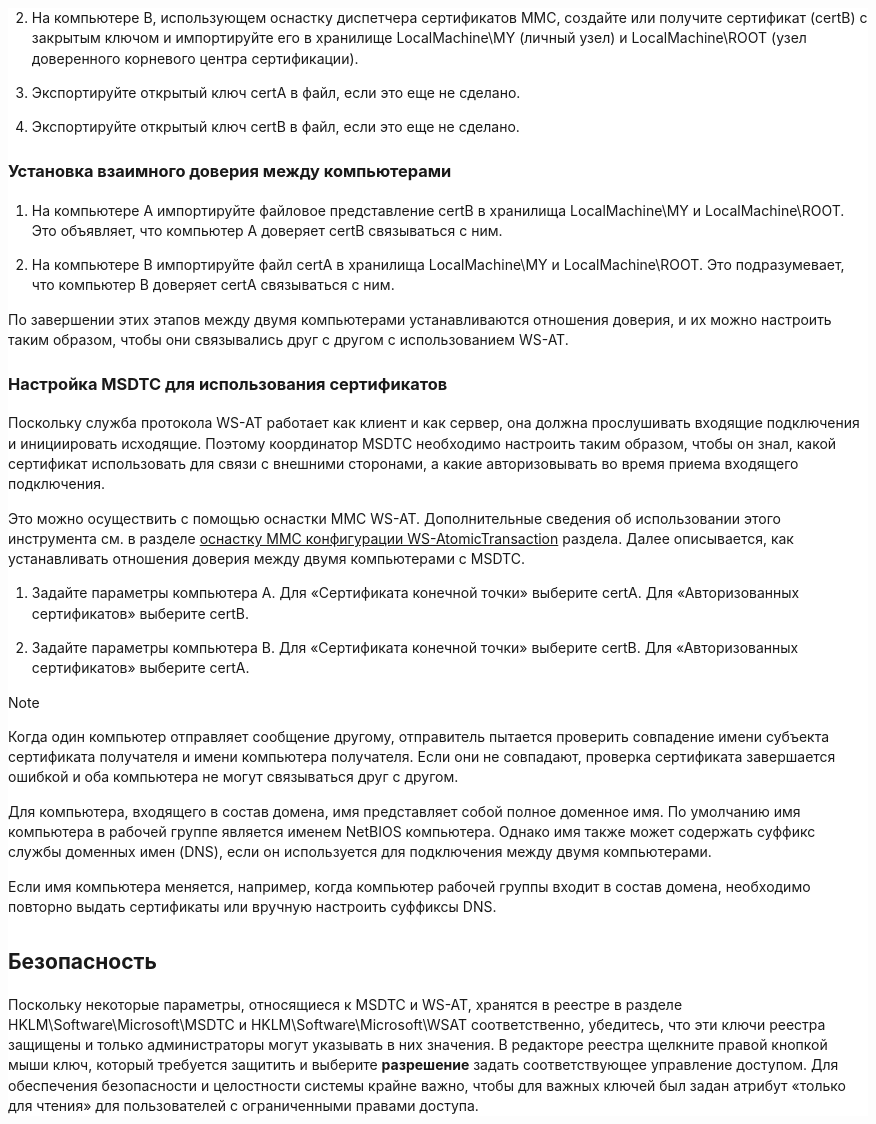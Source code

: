 2. На компьютере B, использующем оснастку диспетчера сертификатов MMC, создайте или получите сертификат (certB) с закрытым ключом и импортируйте его в хранилище LocalMachine\MY (личный узел) и LocalMachine\ROOT (узел доверенного корневого центра сертификации).  
  
3. Экспортируйте открытый ключ certA в файл, если это еще не сделано.  
  
4. Экспортируйте открытый ключ certB в файл, если это еще не сделано.  
  
### <a name="establishing-mutual-trust-between-machines"></a>Установка взаимного доверия между компьютерами  
  
1. На компьютере A импортируйте файловое представление certB в хранилища LocalMachine\MY и LocalMachine\ROOT. Это объявляет, что компьютер A доверяет certB связываться с ним.  
  
2. На компьютере B импортируйте файл certA в хранилища LocalMachine\MY и LocalMachine\ROOT. Это подразумевает, что компьютер B доверяет certA связываться с ним.  
  
 По завершении этих этапов между двумя компьютерами устанавливаются отношения доверия, и их можно настроить таким образом, чтобы они связывались друг с другом с использованием WS-AT.  
  
### <a name="configuring-msdtc-to-use-certificates"></a>Настройка MSDTC для использования сертификатов  
 Поскольку служба протокола WS-AT работает как клиент и как сервер, она должна прослушивать входящие подключения и инициировать исходящие. Поэтому координатор MSDTC необходимо настроить таким образом, чтобы он знал, какой сертификат использовать для связи с внешними сторонами, а какие авторизовывать во время приема входящего подключения.  
  
 Это можно осуществить с помощью оснастки MMC WS-AT. Дополнительные сведения об использовании этого инструмента см. в разделе [оснастку MMC конфигурации WS-AtomicTransaction](../../../../docs/framework/wcf/ws-atomictransaction-configuration-mmc-snap-in.md) раздела. Далее описывается, как устанавливать отношения доверия между двумя компьютерами с MSDTC.  
  
1. Задайте параметры компьютера A. Для «Сертификата конечной точки» выберите certA. Для «Авторизованных сертификатов» выберите certB.  
  
2. Задайте параметры компьютера B. Для «Сертификата конечной точки» выберите certB. Для «Авторизованных сертификатов» выберите certA.  
  
> [!NOTE]
>  Когда один компьютер отправляет сообщение другому, отправитель пытается проверить совпадение имени субъекта сертификата получателя и имени компьютера получателя. Если они не совпадают, проверка сертификата завершается ошибкой и оба компьютера не могут связываться друг с другом.  
>   
>  Для компьютера, входящего в состав домена, имя представляет собой полное доменное имя. По умолчанию имя компьютера в рабочей группе является именем NetBIOS компьютера. Однако имя также может содержать суффикс службы доменных имен (DNS), если он используется для подключения между двумя компьютерами.  
>   
>  Если имя компьютера меняется, например, когда компьютер рабочей группы входит в состав домена, необходимо повторно выдать сертификаты или вручную настроить суффиксы DNS.  
  
## <a name="security"></a>Безопасность  
 Поскольку некоторые параметры, относящиеся к MSDTC и WS-AT, хранятся в реестре в разделе HKLM\Software\Microsoft\MSDTC и HKLM\Software\Microsoft\WSAT соответственно, убедитесь, что эти ключи реестра защищены и только администраторы могут указывать в них значения. В редакторе реестра щелкните правой кнопкой мыши ключ, который требуется защитить и выберите **разрешение** задать соответствующее управление доступом. Для обеспечения безопасности и целостности системы крайне важно, чтобы для важных ключей был задан атрибут «только для чтения» для пользователей с ограниченными правами доступа.  
  